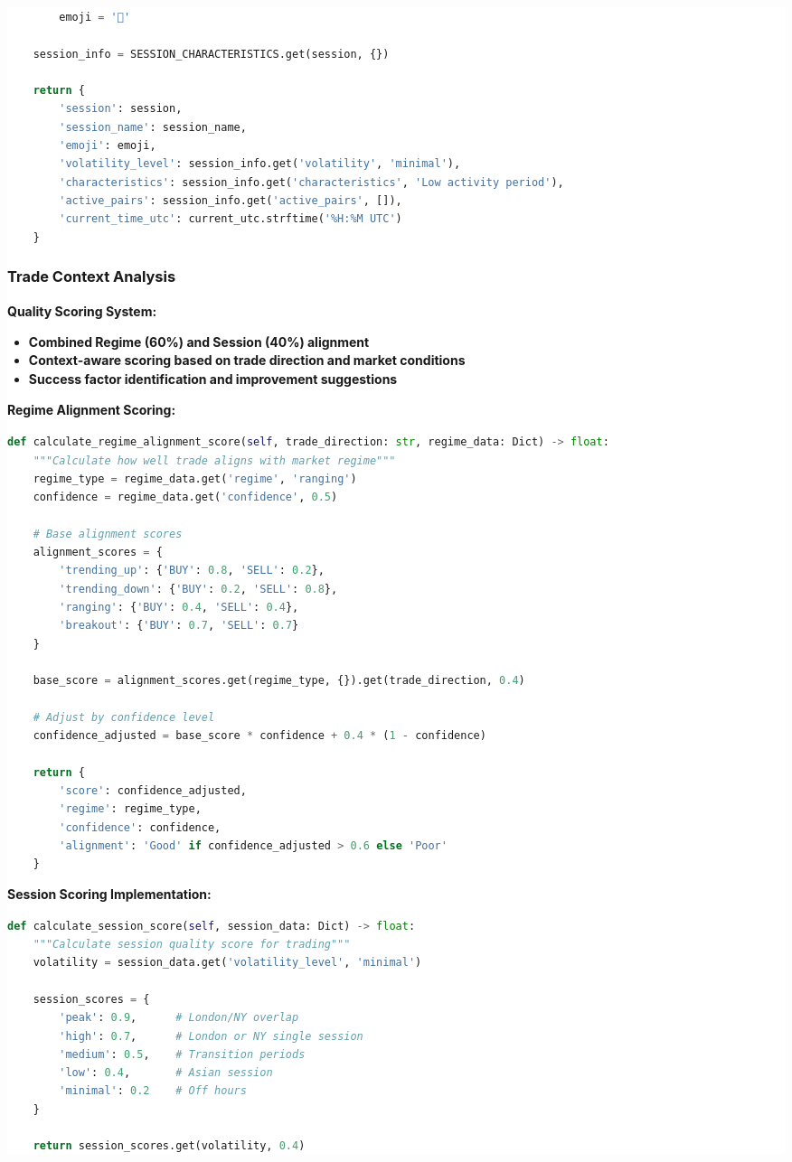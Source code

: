 ```python
        emoji = '🌙'
        
    session_info = SESSION_CHARACTERISTICS.get(session, {})
    
    return {
        'session': session,
        'session_name': session_name,
        'emoji': emoji,
        'volatility_level': session_info.get('volatility', 'minimal'),
        'characteristics': session_info.get('characteristics', 'Low activity period'),
        'active_pairs': session_info.get('active_pairs', []),
        'current_time_utc': current_utc.strftime('%H:%M UTC')
    }
```

### Trade Context Analysis

**Quality Scoring System:**
- **Combined Regime (60%) and Session (40%) alignment**
- **Context-aware scoring based on trade direction and market conditions**
- **Success factor identification and improvement suggestions**

**Regime Alignment Scoring:**
```python
def calculate_regime_alignment_score(self, trade_direction: str, regime_data: Dict) -> float:
    """Calculate how well trade aligns with market regime"""
    regime_type = regime_data.get('regime', 'ranging')
    confidence = regime_data.get('confidence', 0.5)
    
    # Base alignment scores
    alignment_scores = {
        'trending_up': {'BUY': 0.8, 'SELL': 0.2},
        'trending_down': {'BUY': 0.2, 'SELL': 0.8}, 
        'ranging': {'BUY': 0.4, 'SELL': 0.4},
        'breakout': {'BUY': 0.7, 'SELL': 0.7}
    }
    
    base_score = alignment_scores.get(regime_type, {}).get(trade_direction, 0.4)
    
    # Adjust by confidence level
    confidence_adjusted = base_score * confidence + 0.4 * (1 - confidence)
    
    return {
        'score': confidence_adjusted,
        'regime': regime_type,
        'confidence': confidence,
        'alignment': 'Good' if confidence_adjusted > 0.6 else 'Poor'
    }
```

**Session Scoring Implementation:**
```python
def calculate_session_score(self, session_data: Dict) -> float:
    """Calculate session quality score for trading"""
    volatility = session_data.get('volatility_level', 'minimal')
    
    session_scores = {
        'peak': 0.9,      # London/NY overlap
        'high': 0.7,      # London or NY single session
        'medium': 0.5,    # Transition periods
        'low': 0.4,       # Asian session
        'minimal': 0.2    # Off hours
    }
    
    return session_scores.get(volatility, 0.4)
```
